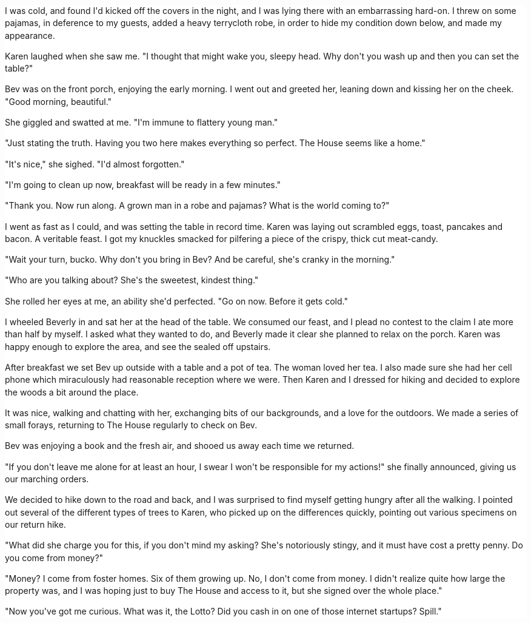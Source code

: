  I was cold, and found I'd kicked off the covers in the night, and I was lying there with an embarrassing hard-on. I threw on some pajamas, in deference to my guests, added a heavy terrycloth robe, in order to hide my condition down below, and made my appearance. 

 Karen laughed when she saw me. "I thought that might wake you, sleepy head. Why don't you wash up and then you can set the table?" 

 Bev was on the front porch, enjoying the early morning. I went out and greeted her, leaning down and kissing her on the cheek. "Good morning, beautiful." 

 She giggled and swatted at me. "I'm immune to flattery young man." 

 "Just stating the truth. Having you two here makes everything so perfect. The House seems like a home." 

 "It's nice," she sighed. "I'd almost forgotten." 

 "I'm going to clean up now, breakfast will be ready in a few minutes." 

 "Thank you. Now run along. A grown man in a robe and pajamas? What is the world coming to?" 

 I went as fast as I could, and was setting the table in record time. Karen was laying out scrambled eggs, toast, pancakes and bacon. A veritable feast. I got my knuckles smacked for pilfering a piece of the crispy, thick cut meat-candy. 

 "Wait your turn, bucko. Why don't you bring in Bev? And be careful, she's cranky in the morning." 

 "Who are you talking about? She's the sweetest, kindest thing." 

 She rolled her eyes at me, an ability she'd perfected. "Go on now. Before it gets cold." 

 I wheeled Beverly in and sat her at the head of the table. We consumed our feast, and I plead no contest to the claim I ate more than half by myself. I asked what they wanted to do, and Beverly made it clear she planned to relax on the porch. Karen was happy enough to explore the area, and see the sealed off upstairs. 

 After breakfast we set Bev up outside with a table and a pot of tea. The woman loved her tea. I also made sure she had her cell phone which miraculously had reasonable reception where we were. Then Karen and I dressed for hiking and decided to explore the woods a bit around the place. 

 It was nice, walking and chatting with her, exchanging bits of our backgrounds, and a love for the outdoors. We made a series of small forays, returning to The House regularly to check on Bev. 

 Bev was enjoying a book and the fresh air, and shooed us away each time we returned. 

 "If you don't leave me alone for at least an hour, I swear I won't be responsible for my actions!" she finally announced, giving us our marching orders. 

 We decided to hike down to the road and back, and I was surprised to find myself getting hungry after all the walking. I pointed out several of the different types of trees to Karen, who picked up on the differences quickly, pointing out various specimens on our return hike. 

 "What did she charge you for this, if you don't mind my asking? She's notoriously stingy, and it must have cost a pretty penny. Do you come from money?" 

 "Money? I come from foster homes. Six of them growing up. No, I don't come from money. I didn't realize quite how large the property was, and I was hoping just to buy The House and access to it, but she signed over the whole place." 

 "Now you've got me curious. What was it, the Lotto? Did you cash in on one of those internet startups? Spill." 
